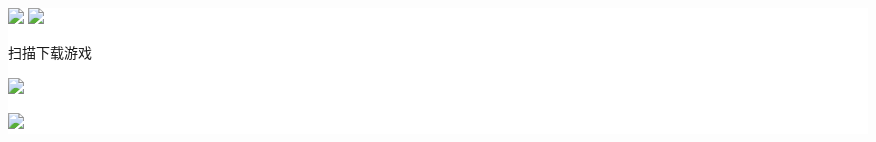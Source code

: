 <html lang="zh">
<head>
    <meta charset="utf-8">
    <meta content="max-age=0" http-equiv="Cache-Control">
    <meta name="renderer" content="webkit|ie-comp|ie-stand">
    <meta http-equiv="X-UA-Compatible" content="IE=edge,chrome=1">
    <meta content="0" http-equiv="Expires">
    <meta name="description" content="《萌宠呈祥》高度还原了经典的掌机玩法，且新增了自动寻路、离线收益的挂机元还采用当前主流的深度养成玩法，让玩家打造自己的DIY精灵军团。游戏收集超过300多种精灵，且能实现进化，再进化，超进化，真实还原动漫感受，同时还收录了部分出现的超级神兽，真实还原掌机体验。竞技、地底、核心副本玩法层层深入，任务、活动、PK、BOSS，好友、和公会等交互性玩法引人入胜。二十年经典巨制，《萌宠呈祥》等你来体验。">
    <meta name="keywords" content="《萌宠呈祥》手游官网,成为小精灵训练大师吧">
    <meta name="applicable-device" content="pc">
    <link rel="Shortcut Icon" href="https://img1.imgtp.com/2022/12/10/1tCkOJHw.jpg">
    <title>《萌宠呈祥》官网，成为小精灵训练大师吧</title>
    <link rel="stylesheet" type="text/css" href="//css.pookcdn.net/new_net/lydr3d/newpc/common.css">
    <link rel="stylesheet" href="//css.pookcdn.net/new_net/swiper-bundle.min.8.0.css">
    <link rel="stylesheet" type="text/css" href="//css.pookcdn.net/new_net/lydr3d/newpc/pc.index.1.1.css">
</head>

<body>
    <div class="bg-video show">
        <video id="bg-video" muted="" loop="" playsinline="" poster="https://s3.bmp.ovh/imgs/2022/08/12/decf34843c3d9863.jpg"></video>
    </div>
    <div class="download-right">
        <img class="pr img-download-code" src="https://img1.imgtp.com/2022/12/10/1tCkOJHw.jpg">
        <a class="pr btn-download-android" href="http://quicksdk-cps.oss-cn-shenzhen.aliyuncs.com/game/11111/202212/MCCX_42_mccxgxzc_20221207165921.apk"></a>
        <a class="pr btn-download-ios" href="http://qukapi.szsm666.com/url/LYZHjBoT.apk"></a>
        <a class="pr btn-download-mobile" href="http://quickgame.demo.quicksdk.com/"></a>
        <img class="pr img-download-code" src="https://img1.imgtp.com/2022/12/09/hAUOBfV7.png">
        <p class="pr text">扫描下载游戏</p>
    </div>
</body>
</html>

<body>
    <div class="bg-video show">
        <video id="bg-video"></video>
        <div class="">
            <div class="pr container">
                <p class=""></p>
                <p class="title"><img src="//png.pookcdn.net/new_net/lydr3d/newpc/img_title_01.png"></p>
                <div class="news-content">
                    <div class="pr fl con-left">
                        <div class="swiper swiper-news swiper-fade swiper-initialized swiper-horizontal swiper-pointer-events swiper-backface-hidden">
                            <div class="swiper-wrapper" id="swiper-wrapper-bb10c913e5a457a9e" aria-live="polite">
                                <div class="swiper-slide swiper-slide-visible swiper-slide-active" role="group" aria-label="1 / 1" style="width: 640px; opacity: 1; transform: translate3d(0px, 0px, 0px);"><img src="https://img1.imgtp.com/2022/12/10/i0nWUWXP.jpg"></div>
                            </div>
                            <div class="swiper-pagination swiper-pagination-news swiper-pagination-bullets swiper-pagination-horizontal swiper-pagination-lock"><span class="swiper-pagination-bullet swiper-pagination-bullet-active" aria-current="true"></span></div>
                            <span class="swiper-notification" aria-live="assertive" aria-atomic="true"></span>
                        </div>
